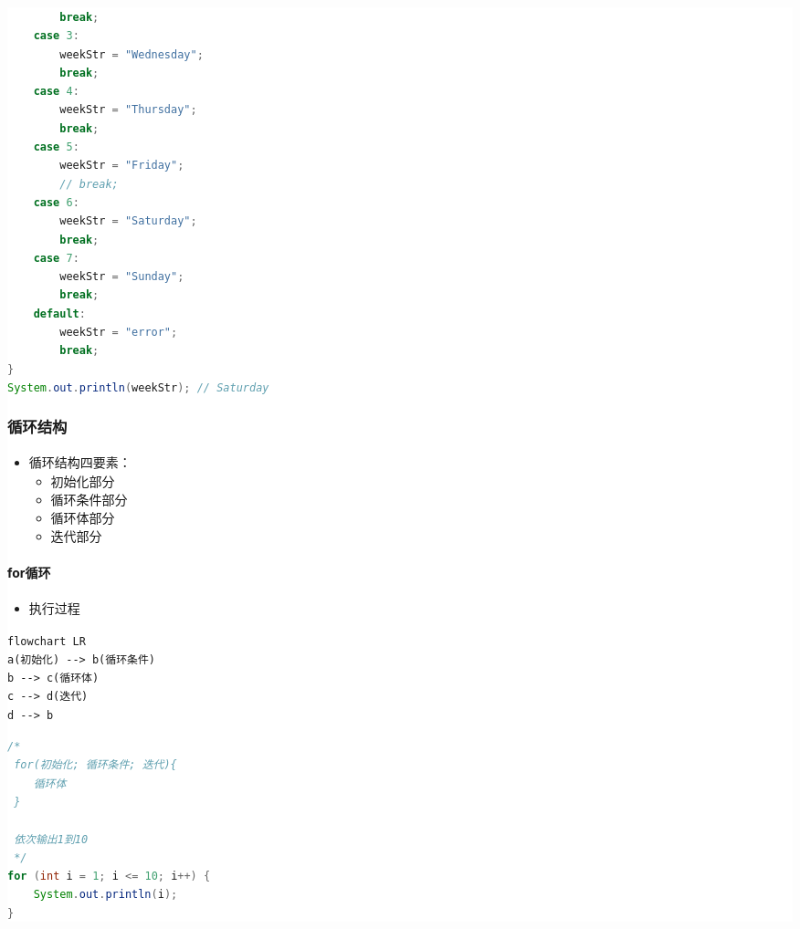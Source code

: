 ```java
        break;
    case 3:
        weekStr = "Wednesday";
        break;
    case 4:
        weekStr = "Thursday";
        break;
    case 5:
        weekStr = "Friday";
        // break;
    case 6:
        weekStr = "Saturday";
        break;
    case 7:
        weekStr = "Sunday";
        break;
    default:
        weekStr = "error";
        break;
}
System.out.println(weekStr); // Saturday
```

<a id="loop-structure"></a>
### 循环结构
* 循环结构四要素：
    * 初始化部分
    * 循环条件部分
    * 循环体部分
    * 迭代部分

<a id="for-loop"></a>
#### for循环

* 执行过程

```mermaid
flowchart LR
a(初始化) --> b(循环条件)
b --> c(循环体)
c --> d(迭代)
d --> b
```

```java
/*
 for(初始化; 循环条件; 迭代){
    循环体
 }

 依次输出1到10
 */
for (int i = 1; i <= 10; i++) {
    System.out.println(i);
}
```
